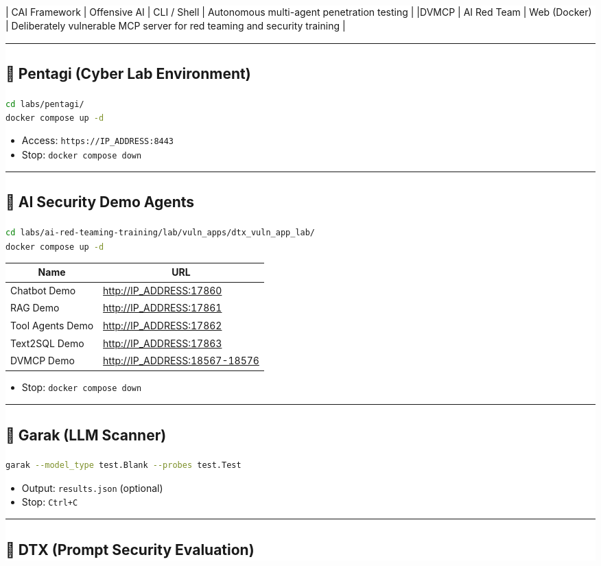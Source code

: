 | CAI Framework       | Offensive AI   | CLI / Shell   | Autonomous multi-agent penetration testing |
|DVMCP                | AI Red Team    | Web (Docker)  |  Deliberately vulnerable MCP server for red teaming and security training |

---

## 🔐 Pentagi (Cyber Lab Environment)

```bash
cd labs/pentagi/
docker compose up -d
```

* Access: `https://IP_ADDRESS:8443`
* Stop: `docker compose down`

---

## 🤖 AI Security Demo Agents

```bash
cd labs/ai-red-teaming-training/lab/vuln_apps/dtx_vuln_app_lab/
docker compose up -d
```

| Name             | URL                                              |
| ---------------- | ------------------------------------------------ |
| Chatbot Demo     | [http://IP_ADDRESS:17860](http://IP_ADDRESS:17860) |
| RAG Demo         | [http://IP_ADDRESS:17861](http://IP_ADDRESS:17861) |
| Tool Agents Demo | [http://IP_ADDRESS:17862](http://IP_ADDRESS:17862) |
| Text2SQL Demo    | [http://IP_ADDRESS:17863](http://IP_ADDRESS:17863) |
| DVMCP Demo       | [http://IP_ADDRESS:18567-18576](http://IP_ADDRESS:18567-18576) |

* Stop: `docker compose down`

---

## 🧪 Garak (LLM Scanner)

```bash
garak --model_type test.Blank --probes test.Test
```

* Output: `results.json` (optional)
* Stop: `Ctrl+C`

---

## 🧼 DTX (Prompt Security Evaluation)
